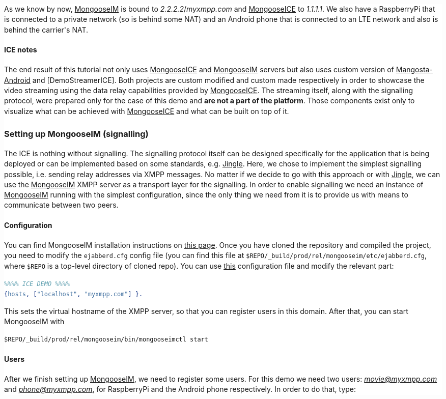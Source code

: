 As we know by now, [MongooseIM] is bound to *2.2.2.2*/*myxmpp.com* and [MongooseICE](https://github.com/esl/fennec) to *1.1.1.1*.
We also have a RaspberryPi that is connected to a private network (so is behind some NAT) and an Android phone that is connected to an LTE network and also is behind the carrier's NAT.

#### ICE notes

The end result of this tutorial not only uses [MongooseICE](https://github.com/esl/fennec) and [MongooseIM] servers but also uses custom version of [Mangosta-Android] and [DemoStreamerICE].
Both projects are custom modified and custom made respectively in order to showcase the video streaming using the data relay capabilities provided by [MongooseICE](https://github.com/esl/fennec).
The streaming itself, along with the signalling protocol, were prepared only for the case of this demo and **are not a part of the platform**.
Those components exist only to visualize what can be achieved with [MongooseICE](https://github.com/esl/fennec) and what can be built on top of it.

### Setting up MongooseIM (signalling)

The ICE is nothing without signalling. The signalling protocol itself can be designed specifically for the application that is being deployed or can be implemented based on some standards, e.g. [Jingle].
Here, we chose to implement the simplest signalling possible, i.e. sending relay addresses via XMPP messages.
No matter if we decide to go with this approach or with [Jingle], we can use the [MongooseIM] XMPP server as a transport layer for the signalling.
In order to enable signalling we need an instance of [MongooseIM] running with the simplest configuration, since the only thing we need from it is to provide us with means to communicate between two peers.

#### Configuration

You can find MongooseIM installation instructions on [this page](Getting-started.md). 
Once you have cloned the repository and compiled the project, you need to modify the `ejabberd.cfg` config file (you can find this file at `$REPO/_build/prod/rel/mongooseim/etc/ejabberd.cfg`, where `$REPO` is a top-level directory of
cloned repo). 
You can use [this](ICE_tutorial/ejabberd.cfg) configuration file and modify the relevant part:
```erlang
%%%% ICE DEMO %%%%
{hosts, ["localhost", "myxmpp.com"] }.
```
This sets the virtual hostname of the XMPP server, so that you can register users in this domain. 
After that, you can start MongooseIM with
```
$REPO/_build/prod/rel/mongooseim/bin/mongooseimctl start
```

#### Users

After we finish setting up [MongooseIM], we need to register some users. 
For this demo we need two users: *movie@myxmpp.com* and *phone@myxmpp.com*, for RaspberryPi and the Android phone respectively.
In order to do that, type:  


[MongooseICE]: https://github.com/esl/fennec
[MongooseIM]: https://github.com/esl/MongooseIM
[Mangosta-Android]: https://github.com/esl/mangosta-android
[mangosta_ice_demo]: https://github.com/esl/mangosta-android/tree/ice_demo_kt
[Jingle]: https://xmpp.org/extensions/xep-0166.html
[ice_architecture]: ICE_tutorial/ice_architecture.png
[Elixir]: https://elixir-lang.org/install.html
[ffmpeg]: https://ffmpeg.org
[ice_demo_client]: https://github.com/esl/ice_demo
[h264_sample_video]: https://drive.google.com/file/d/0B48g-HBQ5xpxeVlUSks2bVRlLTQ/view?usp=sharing